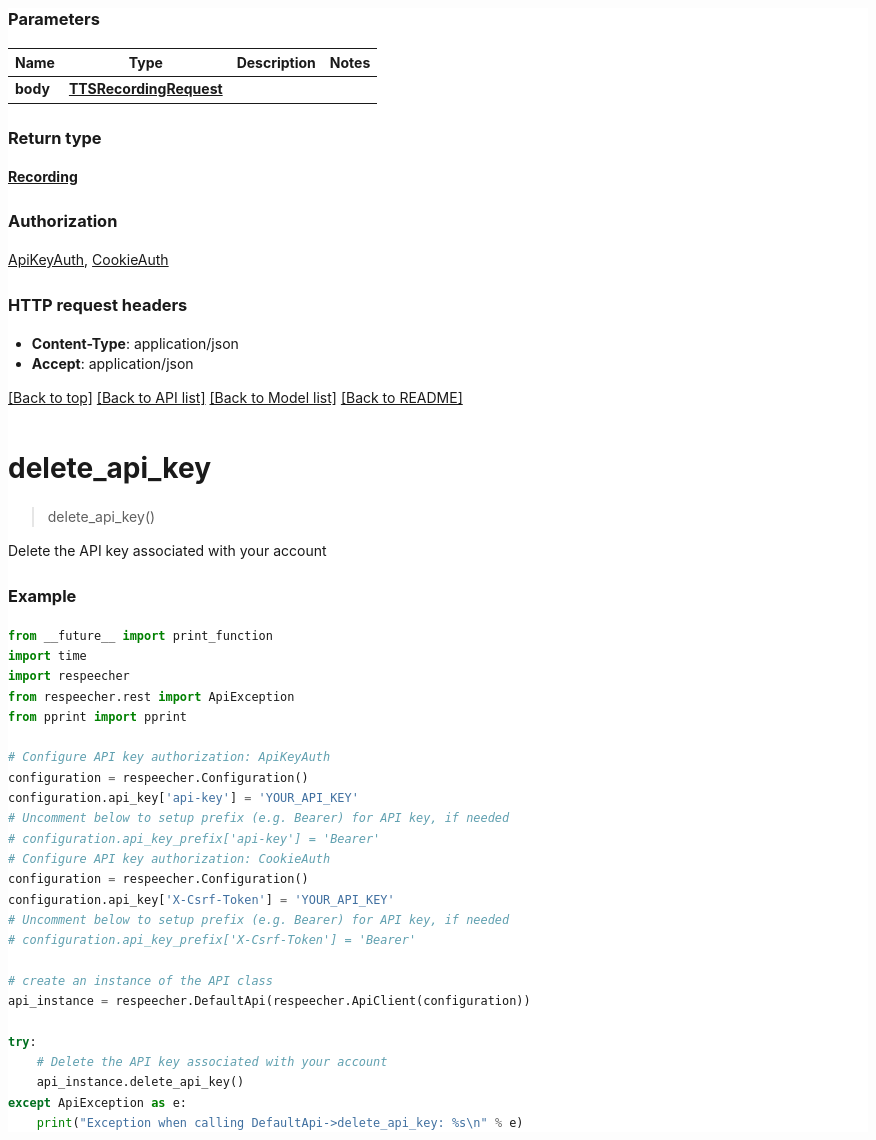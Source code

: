 ### Parameters

Name | Type | Description  | Notes
------------- | ------------- | ------------- | -------------
 **body** | [**TTSRecordingRequest**](TTSRecordingRequest.md)|  | 

### Return type

[**Recording**](Recording.md)

### Authorization

[ApiKeyAuth](../README.md#ApiKeyAuth), [CookieAuth](../README.md#CookieAuth)

### HTTP request headers

 - **Content-Type**: application/json
 - **Accept**: application/json

[[Back to top]](#) [[Back to API list]](../README.md#documentation-for-api-endpoints) [[Back to Model list]](../README.md#documentation-for-models) [[Back to README]](../README.md)

# **delete_api_key**
> delete_api_key()

Delete the API key associated with your account

### Example
```python
from __future__ import print_function
import time
import respeecher
from respeecher.rest import ApiException
from pprint import pprint

# Configure API key authorization: ApiKeyAuth
configuration = respeecher.Configuration()
configuration.api_key['api-key'] = 'YOUR_API_KEY'
# Uncomment below to setup prefix (e.g. Bearer) for API key, if needed
# configuration.api_key_prefix['api-key'] = 'Bearer'
# Configure API key authorization: CookieAuth
configuration = respeecher.Configuration()
configuration.api_key['X-Csrf-Token'] = 'YOUR_API_KEY'
# Uncomment below to setup prefix (e.g. Bearer) for API key, if needed
# configuration.api_key_prefix['X-Csrf-Token'] = 'Bearer'

# create an instance of the API class
api_instance = respeecher.DefaultApi(respeecher.ApiClient(configuration))

try:
    # Delete the API key associated with your account
    api_instance.delete_api_key()
except ApiException as e:
    print("Exception when calling DefaultApi->delete_api_key: %s\n" % e)
```
